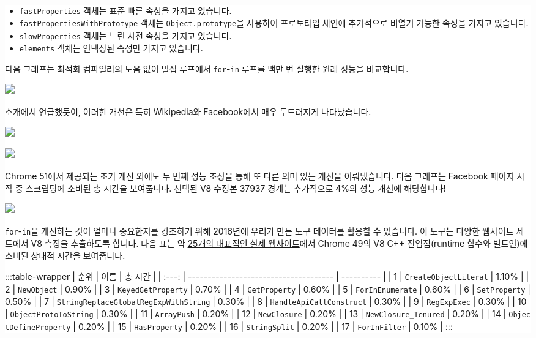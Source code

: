 - `fastProperties` 객체는 표준 빠른 속성을 가지고 있습니다.
- `fastPropertiesWithPrototype` 객체는 `Object.prototype`을 사용하여 프로토타입 체인에 추가적으로 비열거 가능한 속성을 가지고 있습니다.
- `slowProperties` 객체는 느린 사전 속성을 가지고 있습니다.
- `elements` 객체는 인덱싱된 속성만 가지고 있습니다.

다음 그래프는 최적화 컴파일러의 도움 없이 밀집 루프에서 `for`-`in` 루프를 백만 번 실행한 원래 성능을 비교합니다.

![](/_img/fast-for-in/keyaccumulator-benchmark.png)

소개에서 언급했듯이, 이러한 개선은 특히 Wikipedia와 Facebook에서 매우 두드러지게 나타났습니다.

![](/_img/fast-for-in/wikipedia.png)

![](/_img/fast-for-in/facebook.png)

Chrome 51에서 제공되는 초기 개선 외에도 두 번째 성능 조정을 통해 또 다른 의미 있는 개선을 이뤄냈습니다. 다음 그래프는 Facebook 페이지 시작 중 스크립팅에 소비된 총 시간을 보여줍니다. 선택된 V8 수정본 37937 경계는 추가적으로 4%의 성능 개선에 해당합니다!

![](/_img/fast-for-in/fastkeyaccumulator.png)

`for`-`in`을 개선하는 것이 얼마나 중요한지를 강조하기 위해 2016년에 우리가 만든 도구 데이터를 활용할 수 있습니다. 이 도구는 다양한 웹사이트 세트에서 V8 측정을 추출하도록 합니다. 다음 표는 약 [25개의 대표적인 실제 웹사이트](/blog/real-world-performance)에서 Chrome 49의 V8 C++ 진입점(runtime 함수와 빌트인)에 소비된 상대적 시간을 보여줍니다.

:::table-wrapper
| 순위 | 이름                                    | 총 시간    |
| :---: | ------------------------------------- | ---------- |
| 1    | `CreateObjectLiteral`                 | 1.10%      |
| 2    | `NewObject`                           | 0.90%      |
| 3    | `KeyedGetProperty`                    | 0.70%      |
| 4    | `GetProperty`                         | 0.60%      |
| 5    | `ForInEnumerate`                      | 0.60%      |
| 6    | `SetProperty`                         | 0.50%      |
| 7    | `StringReplaceGlobalRegExpWithString` | 0.30%      |
| 8    | `HandleApiCallConstruct`              | 0.30%      |
| 9    | `RegExpExec`                          | 0.30%      |
| 10   | `ObjectProtoToString`                 | 0.30%      |
| 11   | `ArrayPush`                           | 0.20%      |
| 12   | `NewClosure`                          | 0.20%      |
| 13   | `NewClosure_Tenured`                  | 0.20%      |
| 14   | `ObjectDefineProperty`                | 0.20%      |
| 15   | `HasProperty`                         | 0.20%      |
| 16   | `StringSplit`                         | 0.20%      |
| 17   | `ForInFilter`                         | 0.10%      |
:::
